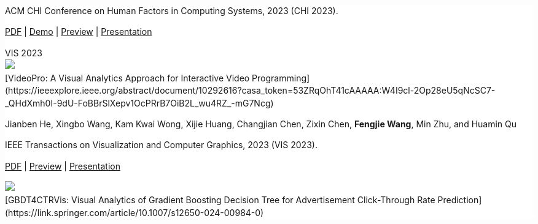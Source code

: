   ACM CHI Conference on Human Factors in Computing Systems, 2023 (CHI 2023).

  [PDF](papers/23_slide4n.pdf)
  |
  [Demo](https://www.youtube.com/watch?v=5RP9ADh3mSg)
  |
  [Preview](https://www.youtube.com/watch?v=poS27Ju4LAw)
  |
  [Presentation](https://www.youtube.com/watch?v=8srkyc7Utr8&t=3s)
  </div>
</div>


<div class='paper-box'>
  <div class='paper-box-image'>
    <div>
      <div class="badge">VIS 2023</div>
      <img src='images/23_videopro.png' width="100%">
    </div>
  </div>
  <div class='paper-box-text' markdown="1">
  [VideoPro: A Visual Analytics Approach for Interactive Video Programming](https://ieeexplore.ieee.org/abstract/document/10292616?casa_token=53ZRqOhT41cAAAAA:W4I9cl-2Op28eU5qNcSC7-_QHdXmh0I-9dU-FoBBrSlXepv1OcPRrB7OiB2L_wu4RZ_-mG7Ncg)

  Jianben He, Xingbo Wang, Kam Kwai Wong, Xijie Huang, Changjian Chen, Zixin Chen, **Fengjie Wang**, Min Zhu, and Huamin Qu

  IEEE Transactions on Visualization and Computer Graphics, 2023 (VIS 2023).

  [PDF](papers/23_videopro.pdf)
  |
  [Preview](https://www.youtube.com/watch?v=FCb64peiqBA)
  |
  [Presentation](https://www.youtube.com/watch?v=Hn2_KqSMDaY)
  </div>
</div>


<div class='paper-box'>
  <div class='paper-box-image'>
    <div>
      <!-- <div class="badge">CHI 2023</div> -->
      <img src='images/23_GBDT4CTRVis.png' width="100%">
    </div>
  </div>
  <div class='paper-box-text' markdown="1">
  [GBDT4CTRVis: Visual Analytics of Gradient Boosting Decision Tree for Advertisement Click-Through Rate Prediction](https://link.springer.com/article/10.1007/s12650-024-00984-0)
